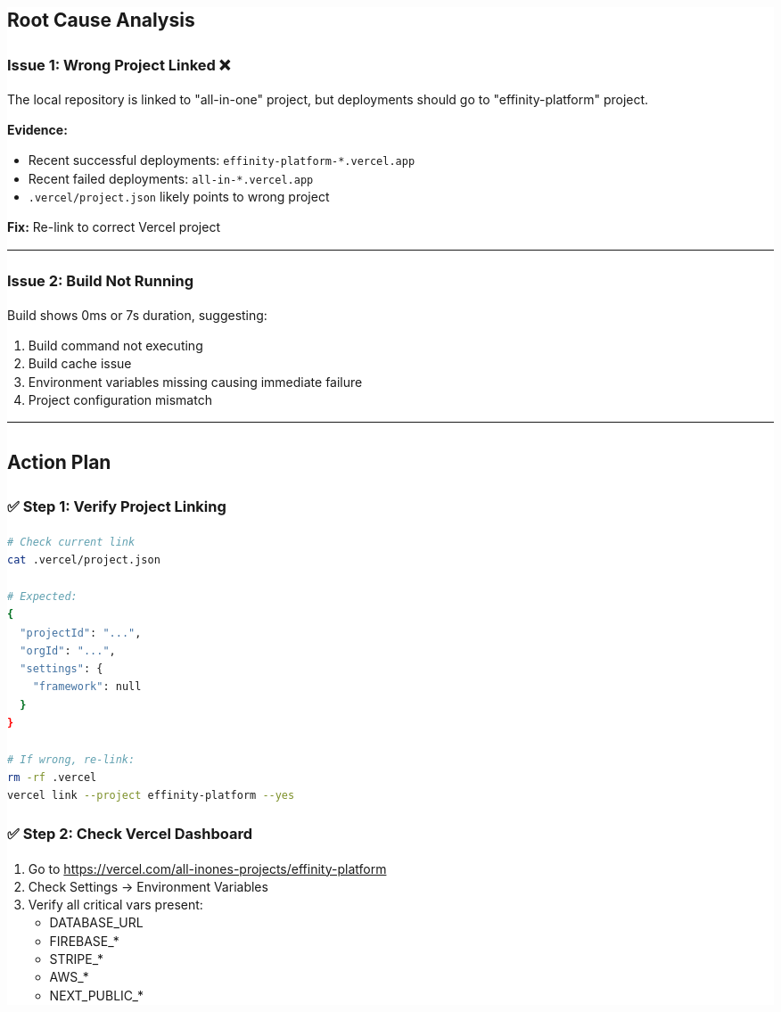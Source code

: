 
## Root Cause Analysis

### Issue 1: Wrong Project Linked ❌
The local repository is linked to "all-in-one" project, but deployments should go to "effinity-platform" project.

**Evidence:**
- Recent successful deployments: `effinity-platform-*.vercel.app`
- Recent failed deployments: `all-in-*.vercel.app`
- `.vercel/project.json` likely points to wrong project

**Fix:** Re-link to correct Vercel project

---

### Issue 2: Build Not Running
Build shows 0ms or 7s duration, suggesting:
1. Build command not executing
2. Build cache issue
3. Environment variables missing causing immediate failure
4. Project configuration mismatch

---

## Action Plan

### ✅ Step 1: Verify Project Linking
```bash
# Check current link
cat .vercel/project.json

# Expected:
{
  "projectId": "...",
  "orgId": "...",
  "settings": {
    "framework": null
  }
}

# If wrong, re-link:
rm -rf .vercel
vercel link --project effinity-platform --yes
```

### ✅ Step 2: Check Vercel Dashboard
1. Go to https://vercel.com/all-inones-projects/effinity-platform
2. Check Settings → Environment Variables
3. Verify all critical vars present:
   - DATABASE_URL
   - FIREBASE_*
   - STRIPE_*
   - AWS_*
   - NEXT_PUBLIC_*
